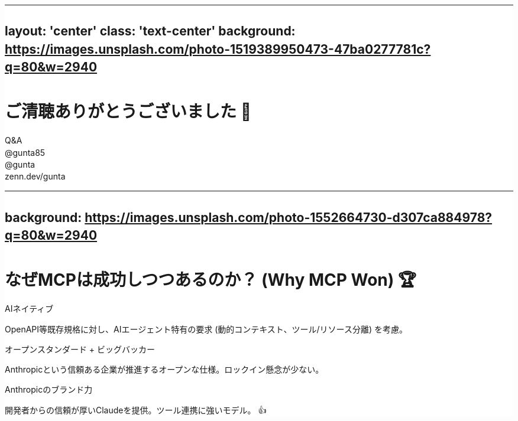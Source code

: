 </div>




---
layout: 'center'
class: 'text-center'
background: https://images.unsplash.com/photo-1519389950473-47ba0277781c?q=80&w=2940
---

<div class="bg-white/90 p-8 rounded-lg">

# ご清聴ありがとうございました 🙏

<div class="text-3xl mt-8 mb-10">Q&A <mdi-comment-question-outline /></div>

<div class="grid grid-cols-3 gap-4">
  <div class="text-center">
    <fa6-brands-square-x-twitter class="text-xl" /> <span class="text-lg">@gunta85</span>
  </div>
  
  <div class="text-center">
    <carbon-logo-github class="text-xl" /> <span class="text-lg">@gunta</span>
  </div>
  
  <div class="text-center">
    <simple-icons-zenn class="text-xl text-blue-400" /> <span class="text-lg">zenn.dev/gunta</span>
  </div>
</div>

</div>



---
background: https://images.unsplash.com/photo-1552664730-d307ca884978?q=80&w=2940
---

<div class="bg-white/90 p-6 rounded-lg">

# なぜMCPは成功しつつあるのか？ (Why MCP Won) 🏆

<div class="grid grid-cols-2 gap-4 mt-4">
  <div class="bg-blue-50 p-3 rounded">
    <p class="font-bold"><mdi-robot class="text-blue-500" /> AIネイティブ</p>
    <p class="text-sm">OpenAPI等既存規格に対し、AIエージェント特有の要求 (動的コンテキスト、ツール/リソース分離) を考慮。</p>
  </div>
  
  <div class="bg-green-50 p-3 rounded">
    <p class="font-bold"><mdi-lock-open-variant-outline class="text-green-500" /> <mdi-handshake class="text-green-500" /> オープンスタンダード + ビッグバッカー</p>
    <p class="text-sm">Anthropicという信頼ある企業が推進するオープンな仕様。ロックイン懸念が少ない。</p>
  </div>
  
  <div class="bg-purple-50 p-3 rounded">
    <p class="font-bold"><logos-anthropic-icon /> Anthropicのブランド力</p>
    <p class="text-sm">開発者からの信頼が厚いClaudeを提供。ツール連携に強いモデル。 👍</p>
  </div>
  